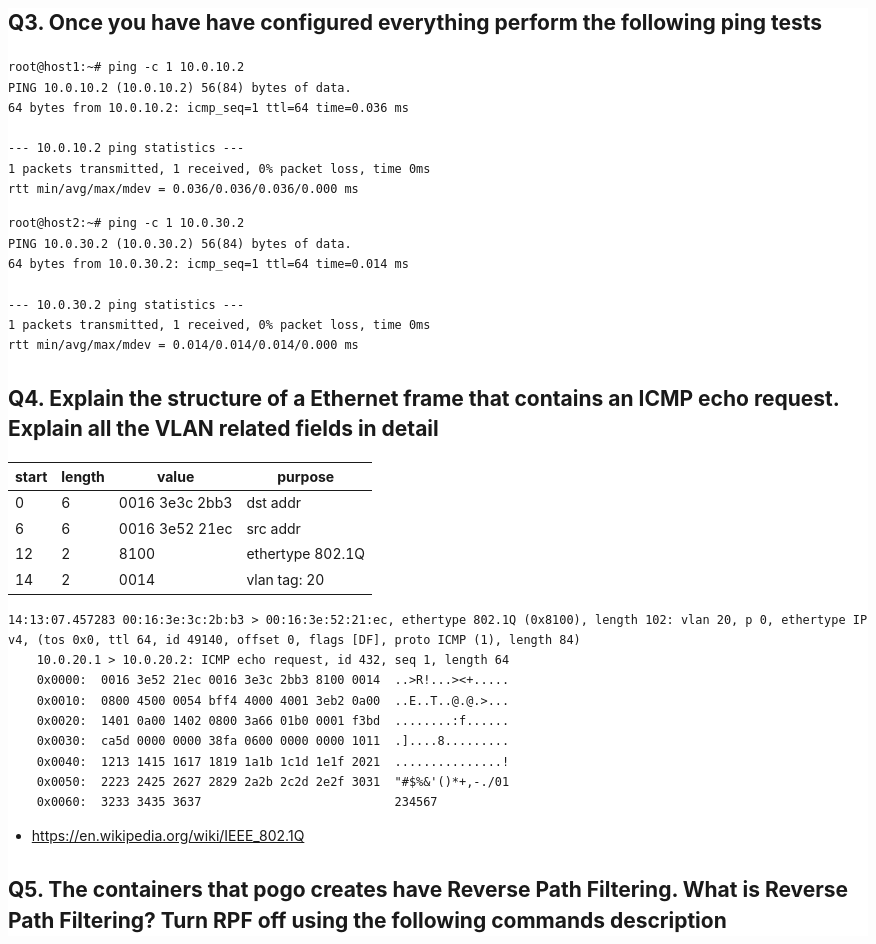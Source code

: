 ## Q3. Once you have have configured everything perform the following ping tests

```
root@host1:~# ping -c 1 10.0.10.2
PING 10.0.10.2 (10.0.10.2) 56(84) bytes of data.
64 bytes from 10.0.10.2: icmp_seq=1 ttl=64 time=0.036 ms

--- 10.0.10.2 ping statistics ---
1 packets transmitted, 1 received, 0% packet loss, time 0ms
rtt min/avg/max/mdev = 0.036/0.036/0.036/0.000 ms
```

```
root@host2:~# ping -c 1 10.0.30.2
PING 10.0.30.2 (10.0.30.2) 56(84) bytes of data.
64 bytes from 10.0.30.2: icmp_seq=1 ttl=64 time=0.014 ms

--- 10.0.30.2 ping statistics ---
1 packets transmitted, 1 received, 0% packet loss, time 0ms
rtt min/avg/max/mdev = 0.014/0.014/0.014/0.000 ms
```

## Q4. Explain the structure of a Ethernet frame that contains an ICMP echo request. Explain all the VLAN related fields in detail

| start | length | value          | purpose          |
| ----- | ------ | -------------- | ---------------- |
| 0     | 6      | 0016 3e3c 2bb3 | dst addr         |
| 6     | 6      | 0016 3e52 21ec | src addr         |
| 12    | 2      | 8100           | ethertype 802.1Q |
| 14    | 2      | 0014           | vlan tag: 20     |

```
14:13:07.457283 00:16:3e:3c:2b:b3 > 00:16:3e:52:21:ec, ethertype 802.1Q (0x8100), length 102: vlan 20, p 0, ethertype IPv4, (tos 0x0, ttl 64, id 49140, offset 0, flags [DF], proto ICMP (1), length 84)
    10.0.20.1 > 10.0.20.2: ICMP echo request, id 432, seq 1, length 64
	0x0000:  0016 3e52 21ec 0016 3e3c 2bb3 8100 0014  ..>R!...><+.....
	0x0010:  0800 4500 0054 bff4 4000 4001 3eb2 0a00  ..E..T..@.@.>...
	0x0020:  1401 0a00 1402 0800 3a66 01b0 0001 f3bd  ........:f......
	0x0030:  ca5d 0000 0000 38fa 0600 0000 0000 1011  .]....8.........
	0x0040:  1213 1415 1617 1819 1a1b 1c1d 1e1f 2021  ...............!
	0x0050:  2223 2425 2627 2829 2a2b 2c2d 2e2f 3031  "#$%&'()*+,-./01
	0x0060:  3233 3435 3637                           234567
```

- https://en.wikipedia.org/wiki/IEEE_802.1Q

## Q5. The containers that pogo creates have Reverse Path Filtering. What is Reverse Path Filtering? Turn RPF off using the following commands description
